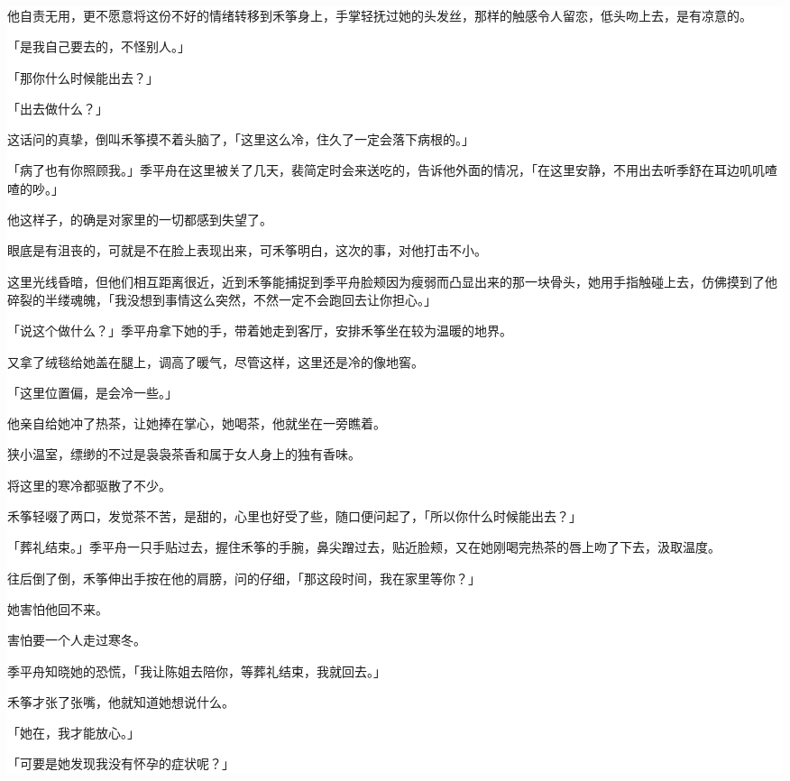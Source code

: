 
他自责无用，更不愿意将这份不好的情绪转移到禾筝身上，手掌轻抚过她的头发丝，那样的触感令人留恋，低头吻上去，是有凉意的。


「是我自己要去的，不怪别人。」


「那你什么时候能出去？」


「出去做什么？」


这话问的真挚，倒叫禾筝摸不着头脑了，「这里这么冷，住久了一定会落下病根的。」


「病了也有你照顾我。」季平舟在这里被关了几天，裴简定时会来送吃的，告诉他外面的情况，「在这里安静，不用出去听季舒在耳边叽叽喳喳的吵。」


他这样子，的确是对家里的一切都感到失望了。


眼底是有沮丧的，可就是不在脸上表现出来，可禾筝明白，这次的事，对他打击不小。


这里光线昏暗，但他们相互距离很近，近到禾筝能捕捉到季平舟脸颊因为瘦弱而凸显出来的那一块骨头，她用手指触碰上去，仿佛摸到了他碎裂的半缕魂魄，「我没想到事情这么突然，不然一定不会跑回去让你担心。」


「说这个做什么？」季平舟拿下她的手，带着她走到客厅，安排禾筝坐在较为温暖的地界。


又拿了绒毯给她盖在腿上，调高了暖气，尽管这样，这里还是冷的像地窖。


「这里位置偏，是会冷一些。」


他亲自给她冲了热茶，让她捧在掌心，她喝茶，他就坐在一旁瞧着。


狭小温室，缥缈的不过是袅袅茶香和属于女人身上的独有香味。


将这里的寒冷都驱散了不少。


禾筝轻啜了两口，发觉茶不苦，是甜的，心里也好受了些，随口便问起了，「所以你什么时候能出去？」


「葬礼结束。」季平舟一只手贴过去，握住禾筝的手腕，鼻尖蹭过去，贴近脸颊，又在她刚喝完热茶的唇上吻了下去，汲取温度。


往后倒了倒，禾筝伸出手按在他的肩膀，问的仔细，「那这段时间，我在家里等你？」


她害怕他回不来。


害怕要一个人走过寒冬。


季平舟知晓她的恐慌，「我让陈姐去陪你，等葬礼结束，我就回去。」


禾筝才张了张嘴，他就知道她想说什么。


「她在，我才能放心。」


「可要是她发现我没有怀孕的症状呢？」


